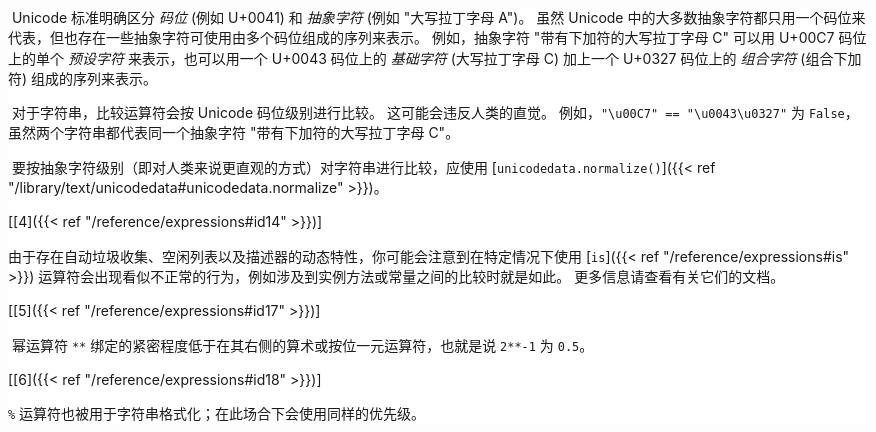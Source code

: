 ​	Unicode 标准明确区分 *码位* (例如 U+0041) 和 *抽象字符* (例如 "大写拉丁字母 A")。 虽然 Unicode 中的大多数抽象字符都只用一个码位来代表，但也存在一些抽象字符可使用由多个码位组成的序列来表示。 例如，抽象字符 "带有下加符的大写拉丁字母 C" 可以用 U+00C7 码位上的单个 *预设字符* 来表示，也可以用一个 U+0043 码位上的 *基础字符* (大写拉丁字母 C) 加上一个 U+0327 码位上的 *组合字符* (组合下加符) 组成的序列来表示。

​	对于字符串，比较运算符会按 Unicode 码位级别进行比较。 这可能会违反人类的直觉。 例如，`"\u00C7" == "\u0043\u0327"` 为 `False`，虽然两个字符串都代表同一个抽象字符 "带有下加符的大写拉丁字母 C"。

​	要按抽象字符级别（即对人类来说更直观的方式）对字符串进行比较，应使用 [`unicodedata.normalize()`]({{< ref "/library/text/unicodedata#unicodedata.normalize" >}})。

[[4]({{< ref "/reference/expressions#id14" >}})]

​	由于存在自动垃圾收集、空闲列表以及描述器的动态特性，你可能会注意到在特定情况下使用 [`is`]({{< ref "/reference/expressions#is" >}}) 运算符会出现看似不正常的行为，例如涉及到实例方法或常量之间的比较时就是如此。 更多信息请查看有关它们的文档。

[[5]({{< ref "/reference/expressions#id17" >}})]

​	幂运算符 `**` 绑定的紧密程度低于在其右侧的算术或按位一元运算符，也就是说 `2**-1` 为 `0.5`。

[[6]({{< ref "/reference/expressions#id18" >}})]

`%` 运算符也被用于字符串格式化；在此场合下会使用同样的优先级。
